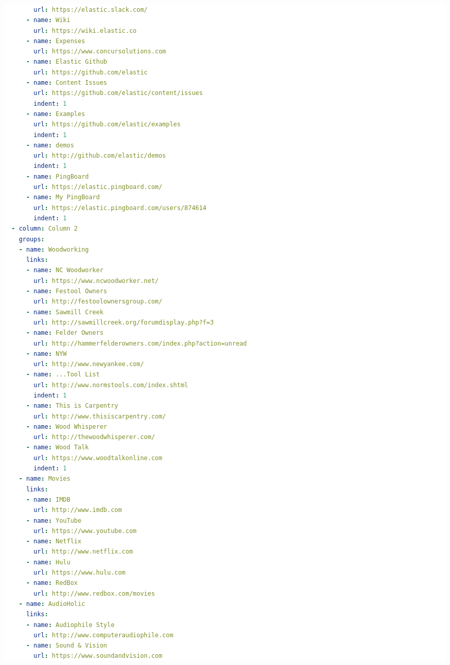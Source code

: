 ```yaml
        url: https://elastic.slack.com/
      - name: Wiki
        url: https://wiki.elastic.co
      - name: Expenses
        url: https://www.concursolutions.com
      - name: Elastic Github
        url: https://github.com/elastic
      - name: Content Issues
        url: https://github.com/elastic/content/issues
        indent: 1
      - name: Examples
        url: https://github.com/elastic/examples
        indent: 1
      - name: demos
        url: http://github.com/elastic/demos
        indent: 1
      - name: PingBoard
        url: https://elastic.pingboard.com/
      - name: My PingBoard
        url: https://elastic.pingboard.com/users/874614
        indent: 1
  - column: Column 2
    groups:
    - name: Woodworking
      links:
      - name: NC Woodworker
        url: https://www.ncwoodworker.net/
      - name: Festool Owners
        url: http://festoolownersgroup.com/
      - name: Sawmill Creek
        url: http://sawmillcreek.org/forumdisplay.php?f=3
      - name: Felder Owners
        url: http://hammerfelderowners.com/index.php?action=unread
      - name: NYW
        url: http://www.newyankee.com/
      - name: ...Tool List
        url: http://www.normstools.com/index.shtml
        indent: 1
      - name: This is Carpentry
        url: http://www.thisiscarpentry.com/
      - name: Wood Whisperer
        url: http://thewoodwhisperer.com/
      - name: Wood Talk
        url: https://www.woodtalkonline.com
        indent: 1
    - name: Movies
      links:
      - name: IMDB
        url: http://www.imdb.com
      - name: YouTube
        url: https://www.youtube.com
      - name: Netflix
        url: http://www.netflix.com
      - name: Hulu
        url: https://www.hulu.com
      - name: RedBox
        url: http://www.redbox.com/movies
    - name: AudioHolic
      links:
      - name: Audiophile Style
        url: http://www.computeraudiophile.com
      - name: Sound & Vision
        url: https://www.soundandvision.com
```